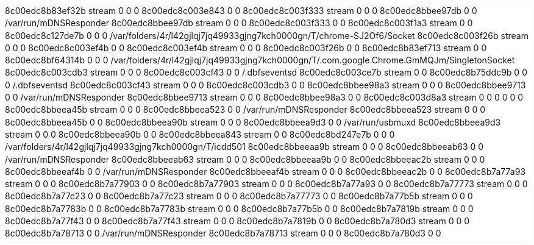 8c00edc8b83ef32b stream      0      0                0 8c00edc8c003e843                0                0
8c00edc8c003f333 stream      0      0                0 8c00edc8bbee97db                0                0 /var/run/mDNSResponder
8c00edc8bbee97db stream      0      0                0 8c00edc8c003f333                0                0
8c00edc8c003f1a3 stream      0      0 8c00edc8c127de7b                0                0                0 /var/folders/4r/l42gjlqj7jq49933gjng7kch0000gn/T/chrome-SJ2Of6/Socket
8c00edc8c003f26b stream      0      0                0 8c00edc8c003ef4b                0                0
8c00edc8c003ef4b stream      0      0                0 8c00edc8c003f26b                0                0
8c00edc8b83ef713 stream      0      0 8c00edc8bf64314b                0                0                0 /var/folders/4r/l42gjlqj7jq49933gjng7kch0000gn/T/.com.google.Chrome.GmMQJm/SingletonSocket
8c00edc8c003cdb3 stream      0      0                0 8c00edc8c003cf43                0                0 /.dbfseventsd
8c00edc8c003ce7b stream      0      0 8c00edc8b75ddc9b                0                0                0 /.dbfseventsd
8c00edc8c003cf43 stream      0      0                0 8c00edc8c003cdb3                0                0
8c00edc8bbee98a3 stream      0      0                0 8c00edc8bbee9713                0                0 /var/run/mDNSResponder
8c00edc8bbee9713 stream      0      0                0 8c00edc8bbee98a3                0                0
8c00edc8c003d8a3 stream      0      0                0                0                0                0
8c00edc8bbeea45b stream      0      0                0 8c00edc8bbeea523                0                0 /var/run/mDNSResponder
8c00edc8bbeea523 stream      0      0                0 8c00edc8bbeea45b                0                0
8c00edc8bbeea90b stream      0      0                0 8c00edc8bbeea9d3                0                0 /var/run/usbmuxd
8c00edc8bbeea9d3 stream      0      0                0 8c00edc8bbeea90b                0                0
8c00edc8bbeea843 stream      0      0 8c00edc8bd247e7b                0                0                0 /var/folders/4r/l42gjlqj7jq49933gjng7kch0000gn/T/icdd501
8c00edc8bbeeaa9b stream      0      0                0 8c00edc8bbeeab63                0                0 /var/run/mDNSResponder
8c00edc8bbeeab63 stream      0      0                0 8c00edc8bbeeaa9b                0                0
8c00edc8bbeeac2b stream      0      0                0 8c00edc8bbeeaf4b                0                0 /var/run/mDNSResponder
8c00edc8bbeeaf4b stream      0      0                0 8c00edc8bbeeac2b                0                0
8c00edc8b7a77a93 stream      0      0                0 8c00edc8b7a77903                0                0
8c00edc8b7a77903 stream      0      0                0 8c00edc8b7a77a93                0                0
8c00edc8b7a77773 stream      0      0                0 8c00edc8b7a77c23                0                0
8c00edc8b7a77c23 stream      0      0                0 8c00edc8b7a77773                0                0
8c00edc8b7a77b5b stream      0      0                0 8c00edc8b7a7783b                0                0
8c00edc8b7a7783b stream      0      0                0 8c00edc8b7a77b5b                0                0
8c00edc8b7a7819b stream      0      0                0 8c00edc8b7a77f43                0                0
8c00edc8b7a77f43 stream      0      0                0 8c00edc8b7a7819b                0                0
8c00edc8b7a780d3 stream      0      0                0 8c00edc8b7a78713                0                0 /var/run/mDNSResponder
8c00edc8b7a78713 stream      0      0                0 8c00edc8b7a780d3                0                0